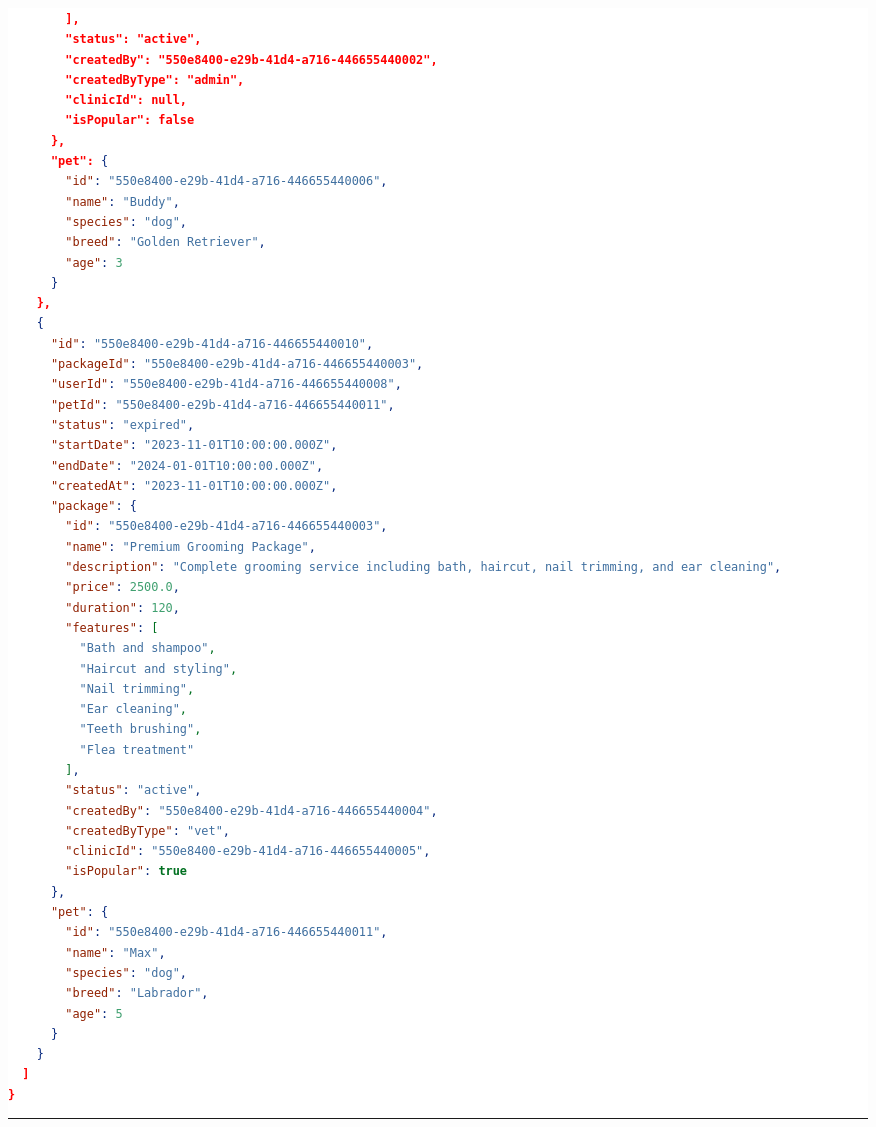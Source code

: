 ```json
        ],
        "status": "active",
        "createdBy": "550e8400-e29b-41d4-a716-446655440002",
        "createdByType": "admin",
        "clinicId": null,
        "isPopular": false
      },
      "pet": {
        "id": "550e8400-e29b-41d4-a716-446655440006",
        "name": "Buddy",
        "species": "dog",
        "breed": "Golden Retriever",
        "age": 3
      }
    },
    {
      "id": "550e8400-e29b-41d4-a716-446655440010",
      "packageId": "550e8400-e29b-41d4-a716-446655440003",
      "userId": "550e8400-e29b-41d4-a716-446655440008",
      "petId": "550e8400-e29b-41d4-a716-446655440011",
      "status": "expired",
      "startDate": "2023-11-01T10:00:00.000Z",
      "endDate": "2024-01-01T10:00:00.000Z",
      "createdAt": "2023-11-01T10:00:00.000Z",
      "package": {
        "id": "550e8400-e29b-41d4-a716-446655440003",
        "name": "Premium Grooming Package",
        "description": "Complete grooming service including bath, haircut, nail trimming, and ear cleaning",
        "price": 2500.0,
        "duration": 120,
        "features": [
          "Bath and shampoo",
          "Haircut and styling",
          "Nail trimming",
          "Ear cleaning",
          "Teeth brushing",
          "Flea treatment"
        ],
        "status": "active",
        "createdBy": "550e8400-e29b-41d4-a716-446655440004",
        "createdByType": "vet",
        "clinicId": "550e8400-e29b-41d4-a716-446655440005",
        "isPopular": true
      },
      "pet": {
        "id": "550e8400-e29b-41d4-a716-446655440011",
        "name": "Max",
        "species": "dog",
        "breed": "Labrador",
        "age": 5
      }
    }
  ]
}
```

---